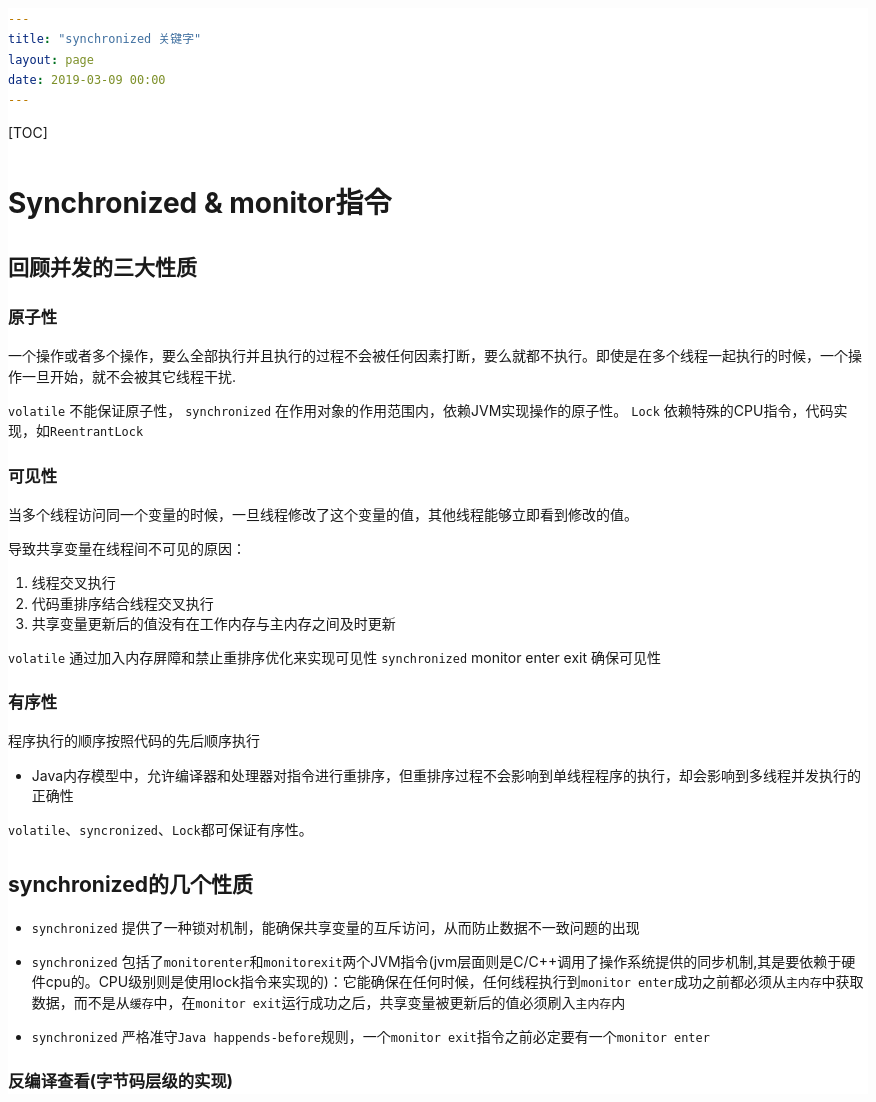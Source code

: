 ```yaml
---
title: "synchronized 关键字"
layout: page
date: 2019-03-09 00:00
---
```


[TOC]

# Synchronized & monitor指令

## 回顾并发的三大性质

### 原子性

一个操作或者多个操作，要么全部执行并且执行的过程不会被任何因素打断，要么就都不执行。即使是在多个线程一起执行的时候，一个操作一旦开始，就不会被其它线程干扰.

`volatile` 不能保证原子性，
`synchronized` 在作用对象的作用范围内，依赖JVM实现操作的原子性。
`Lock` 依赖特殊的CPU指令，代码实现，如`ReentrantLock`

### 可见性

当多个线程访问同一个变量的时候，一旦线程修改了这个变量的值，其他线程能够立即看到修改的值。

导致共享变量在线程间不可见的原因：

1. 线程交叉执行
2. 代码重排序结合线程交叉执行
3. 共享变量更新后的值没有在工作内存与主内存之间及时更新

`volatile` 通过加入内存屏障和禁止重排序优化来实现可见性
`synchronized` monitor enter exit 确保可见性

### 有序性

程序执行的顺序按照代码的先后顺序执行

* Java内存模型中，允许编译器和处理器对指令进行重排序，但重排序过程不会影响到单线程程序的执行，却会影响到多线程并发执行的正确性

`volatile`、`syncronized`、`Lock`都可保证有序性。

## synchronized的几个性质

* `synchronized` 提供了一种锁对机制，能确保共享变量的互斥访问，从而防止数据不一致问题的出现

* `synchronized` 包括了`monitorenter`和`monitorexit`两个JVM指令(jvm层面则是C/C++调用了操作系统提供的同步机制,其是要依赖于硬件cpu的。CPU级别则是使用lock指令来实现的)：它能确保在任何时候，任何线程执行到`monitor enter`成功之前都必须从`主内存`中获取数据，而不是从`缓存`中，在`monitor exit`运行成功之后，共享变量被更新后的值必须刷入`主内存`内

* `synchronized` 严格准守`Java happends-before`规则，一个`monitor exit`指令之前必定要有一个`monitor enter`

### 反编译查看(字节码层级的实现)
